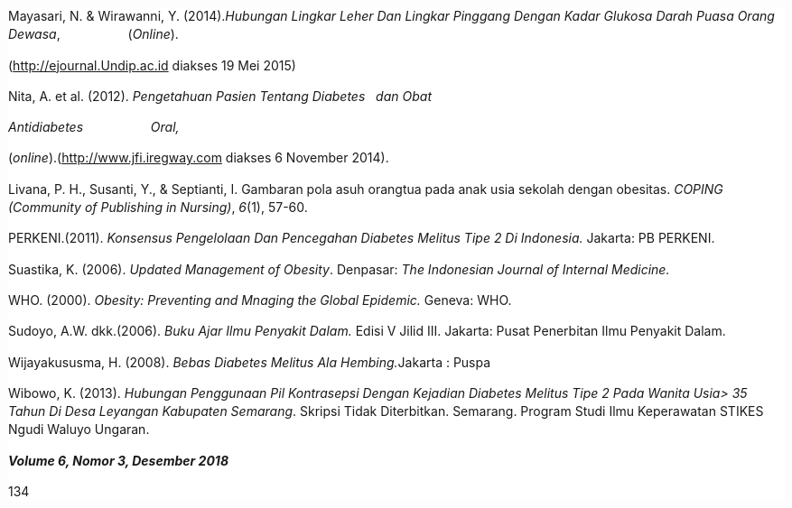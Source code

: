 <p><span class="font4">Mayasari, N. &amp;&nbsp;Wirawanni, Y. (2014).</span><span class="font4" style="font-style:italic;">Hubungan Lingkar Leher Dan Lingkar Pinggang Dengan Kadar Glukosa Darah Puasa Orang Dewasa</span><span class="font4">, &nbsp;&nbsp;&nbsp;&nbsp;&nbsp;&nbsp;&nbsp;&nbsp;&nbsp;&nbsp;&nbsp;&nbsp;&nbsp;&nbsp;&nbsp;&nbsp;&nbsp;&nbsp;(</span><span class="font4" style="font-style:italic;">Online</span><span class="font4">).</span></p>
<p><span class="font4">(</span><a href="http://ejournal.Undip.ac.id"><span class="font4">http://ejournal.Undip.ac.id</span></a><span class="font4"> diakses 19 Mei 2015)</span></p>
<p><span class="font4">Nita, A. et al. (2012). </span><span class="font4" style="font-style:italic;">Pengetahuan Pasien Tentang Diabetes &nbsp;&nbsp;dan Obat</span></p>
<p><span class="font4" style="font-style:italic;">Antidiabetes &nbsp;&nbsp;&nbsp;&nbsp;&nbsp;&nbsp;&nbsp;&nbsp;&nbsp;&nbsp;&nbsp;&nbsp;&nbsp;&nbsp;&nbsp;&nbsp;&nbsp;&nbsp;Oral,</span></p>
<p><span class="font4">(</span><span class="font4" style="font-style:italic;">online</span><span class="font4">).(</span><a href="http://www.jfi.iregway.com"><span class="font4">http://www.jfi.iregway.com</span></a><span class="font4"> diakses 6 November 2014).</span></p>
<p><span class="font4">Livana, P. H., Susanti, Y., &amp;&nbsp;Septianti, I. Gambaran pola asuh orangtua pada anak usia sekolah dengan obesitas. </span><span class="font4" style="font-style:italic;">COPING (Community of Publishing in Nursing)</span><span class="font4">, </span><span class="font4" style="font-style:italic;">6</span><span class="font4">(1), 57-60.</span></p>
<p><span class="font4">PERKENI.(2011). </span><span class="font4" style="font-style:italic;">Konsensus Pengelolaan Dan Pencegahan Diabetes Melitus Tipe 2 Di Indonesia.</span><span class="font4"> Jakarta: PB PERKENI.</span></p>
<p><span class="font4">Suastika, K. (2006). </span><span class="font4" style="font-style:italic;">Updated Management of Obesity</span><span class="font4">. Denpasar: </span><span class="font4" style="font-style:italic;">The Indonesian Journal of Internal Medicine.</span></p>
<p><span class="font4">WHO. (2000). </span><span class="font4" style="font-style:italic;">Obesity: Preventing and Mnaging the Global Epidemic. </span><span class="font4">Geneva: WHO.</span></p>
<p><span class="font4">Sudoyo, A.W. dkk.(2006). </span><span class="font4" style="font-style:italic;">Buku Ajar Ilmu Penyakit Dalam.</span><span class="font4"> Edisi V Jilid III. Jakarta: Pusat Penerbitan Ilmu Penyakit Dalam.</span></p>
<p><span class="font4">Wijayakususma, H. (2008). </span><span class="font4" style="font-style:italic;">Bebas Diabetes Melitus Ala Hembing.</span><span class="font4">Jakarta : Puspa</span></p>
<p><span class="font4">Wibowo, K. (2013). </span><span class="font4" style="font-style:italic;">Hubungan Penggunaan Pil Kontrasepsi Dengan Kejadian Diabetes Melitus Tipe 2 Pada Wanita Usia&gt; 35 Tahun Di Desa Leyangan Kabupaten Semarang</span><span class="font4">. Skripsi Tidak Diterbitkan. Semarang. Program Studi Ilmu Keperawatan STIKES Ngudi Waluyo Ungaran.</span></p>
<p><span class="font1" style="font-weight:bold;font-style:italic;">Volume 6, Nomor 3, Desember 2018</span></p>
<p><span class="font1">134</span></p>